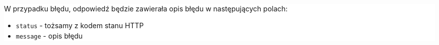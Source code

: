 W przypadku błędu, odpowiedź będzie zawierała opis błędu w następujących polach:

* ```status``` - tożsamy z kodem stanu HTTP
* ```message``` - opis błędu
